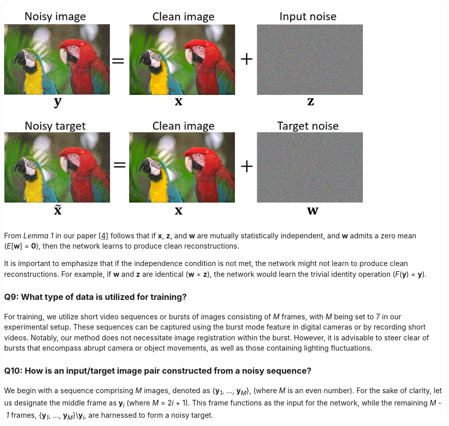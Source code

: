 <img src="symbols.jpg" width="700px"/>
</p>

From *Lemma&nbsp;1* in our paper&nbsp;[[4]](https://arxiv.org/pdf/2211.09919.pdf) follows that if **x**, **z**, and **w** are mutually statistically independent, and **w** admits a zero mean (*E*[**w**]&nbsp;=&nbsp;**0**), then the network learns to produce clean reconstructions.

It is important to emphasize that if the independence condition is not met, the network might not learn to produce clean reconstructions. For example, if **w** and **z** are identical (**w**&nbsp;=&nbsp;**z**), the network would learn the trivial identity operation (*F*(__y__)&nbsp;=&nbsp;__y__).

### Q9: What type of data is utilized for training?
For training, we utilize short video sequences or bursts of images consisting of *M* frames, with *M* being set to 7 in our experimental setup. These sequences can be captured using the burst mode feature in digital cameras or by recording short videos. Notably, our method does not necessitate image registration within the burst. However, it is advisable to steer clear of bursts that encompass abrupt camera or object movements, as well as those containing lighting fluctuations.

### Q10: How is an input/target image pair constructed from a noisy sequence?
We begin with a sequence comprising *M* images, denoted as {**y**<sub>*1*</sub>,&nbsp;...,&nbsp;**y**<sub>*M*</sub>}, (where *M* is an even number). For the sake of clarity, let us designate the middle frame as **y**<sub>*i*</sub> (where *M*&nbsp;=&nbsp;2*i*&nbsp;+&nbsp;1). This frame functions as the input for the network, while the remaining *M*&nbsp;-&nbsp;*1* frames, {**y**<sub>*1*</sub>,&nbsp;...,&nbsp;**y**<sub>*M*</sub>}\\**y**<sub>*i*</sub>, are harnessed to form a noisy target.


[//]: # (latex: https://latex.codecogs.com) 